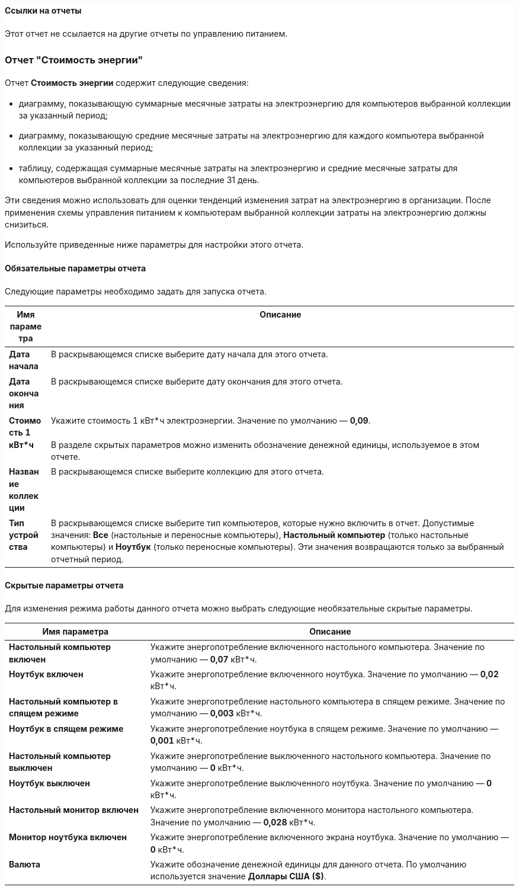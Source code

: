 #### <a name="report-links"></a>Ссылки на отчеты  
 Этот отчет не ссылается на другие отчеты по управлению питанием.  

###  <a name="BKMK_Cost"></a> Отчет "Стоимость энергии"  
 Отчет **Стоимость энергии** содержит следующие сведения:  

-   диаграмму, показывающую суммарные месячные затраты на электроэнергию для компьютеров выбранной коллекции за указанный период;  

-   диаграмму, показывающую средние месячные затраты на электроэнергию для каждого компьютера выбранной коллекции за указанный период;  

-   таблицу, содержащая суммарные месячные затраты на электроэнергию и средние месячные затраты для компьютеров выбранной коллекции за последние 31 день.  

 Эти сведения можно использовать для оценки тенденций изменения затрат на электроэнергию в организации. После применения схемы управления питанием к компьютерам выбранной коллекции затраты на электроэнергию должны снизиться.  

 Используйте приведенные ниже параметры для настройки этого отчета.  

#### <a name="required-report-parameters"></a>Обязательные параметры отчета  
 Следующие параметры необходимо задать для запуска отчета.  

|Имя параметра|Описание|  
|--------------------|-----------------|  
|**Дата начала**|В раскрывающемся списке выберите дату начала для этого отчета.|  
|**Дата окончания**|В раскрывающемся списке выберите дату окончания для этого отчета.|  
|**Стоимость 1 кВт*ч**|Укажите стоимость 1 кВт*ч электроэнергии. Значение по умолчанию — **0,09**.<br /><br /> В разделе скрытых параметров можно изменить обозначение денежной единицы, используемое в этом отчете.|  
|**Название коллекции**|В раскрывающемся списке выберите коллекцию для этого отчета.|  
|**Тип устройства**|В раскрывающемся списке выберите тип компьютеров, которые нужно включить в отчет. Допустимые значения: **Все** (настольные и переносные компьютеры), **Настольный компьютер** (только настольные компьютеры) и **Ноутбук** (только переносные компьютеры). Эти значения возвращаются только за выбранный отчетный период.|  

#### <a name="hidden-report-parameters"></a>Скрытые параметры отчета  
 Для изменения режима работы данного отчета можно выбрать следующие необязательные скрытые параметры.  

|Имя параметра|Описание|  
|--------------------|-----------------|  
|**Настольный компьютер включен**|Укажите энергопотребление включенного настольного компьютера. Значение по умолчанию — **0,07** кВт*ч.|  
|**Ноутбук включен**|Укажите энергопотребление включенного ноутбука. Значение по умолчанию — **0,02** кВт*ч.|  
|**Настольный компьютер в спящем режиме**|Укажите энергопотребление настольного компьютера в спящем режиме. Значение по умолчанию — **0,003** кВт*ч.|  
|**Ноутбук в спящем режиме**|Укажите энергопотребление ноутбука в спящем режиме. Значение по умолчанию — **0,001** кВт*ч.|  
|**Настольный компьютер выключен**|Укажите энергопотребление выключенного настольного компьютера. Значение по умолчанию — **0** кВт*ч.|  
|**Ноутбук выключен**|Укажите энергопотребление выключенного ноутбука. Значение по умолчанию — **0** кВт*ч.|  
|**Настольный монитор включен**|Укажите энергопотребление включенного монитора настольного компьютера. Значение по умолчанию — **0,028** кВт*ч.|  
|**Монитор ноутбука включен**|Укажите энергопотребление включенного экрана ноутбука. Значение по умолчанию — **0** кВт*ч.|  
|**Валюта**|Укажите обозначение денежной единицы для данного отчета. По умолчанию используется значение **Доллары США ($)**.|  
